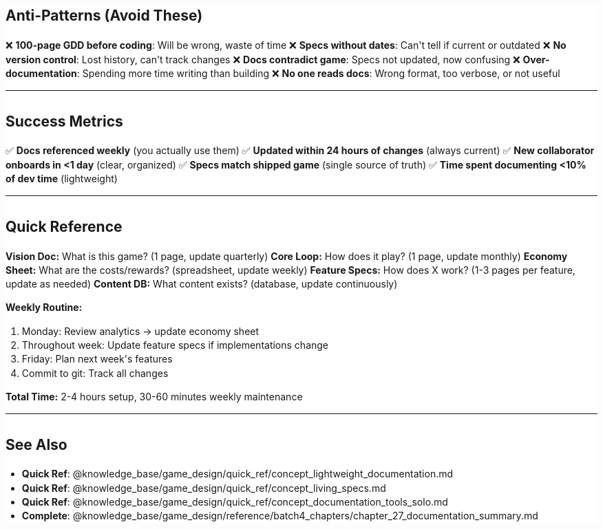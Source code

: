 ## Anti-Patterns (Avoid These)

❌ **100-page GDD before coding**: Will be wrong, waste of time
❌ **Specs without dates**: Can't tell if current or outdated
❌ **No version control**: Lost history, can't track changes
❌ **Docs contradict game**: Specs not updated, now confusing
❌ **Over-documentation**: Spending more time writing than building
❌ **No one reads docs**: Wrong format, too verbose, or not useful

---

## Success Metrics

✅ **Docs referenced weekly** (you actually use them)
✅ **Updated within 24 hours of changes** (always current)
✅ **New collaborator onboards in <1 day** (clear, organized)
✅ **Specs match shipped game** (single source of truth)
✅ **Time spent documenting <10% of dev time** (lightweight)

---

## Quick Reference

**Vision Doc:** What is this game? (1 page, update quarterly)
**Core Loop:** How does it play? (1 page, update monthly)
**Economy Sheet:** What are the costs/rewards? (spreadsheet, update weekly)
**Feature Specs:** How does X work? (1-3 pages per feature, update as needed)
**Content DB:** What content exists? (database, update continuously)

**Weekly Routine:**
1. Monday: Review analytics → update economy sheet
2. Throughout week: Update feature specs if implementations change
3. Friday: Plan next week's features
4. Commit to git: Track all changes

**Total Time:** 2-4 hours setup, 30-60 minutes weekly maintenance

---

## See Also

- **Quick Ref**: @knowledge_base/game_design/quick_ref/concept_lightweight_documentation.md
- **Quick Ref**: @knowledge_base/game_design/quick_ref/concept_living_specs.md
- **Quick Ref**: @knowledge_base/game_design/quick_ref/concept_documentation_tools_solo.md
- **Complete**: @knowledge_base/game_design/reference/batch4_chapters/chapter_27_documentation_summary.md
